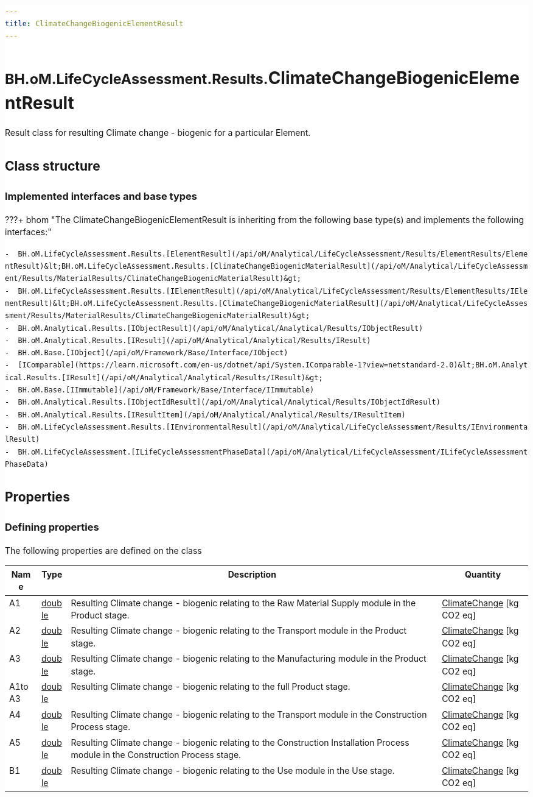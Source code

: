 ```yaml
---
title: ClimateChangeBiogenicElementResult
---
```


# <small>BH.oM.LifeCycleAssessment.Results.</small>**ClimateChangeBiogenicElementResult**

Result class for resulting Climate change - biogenic for a particular Element.

## Class structure

### Implemented interfaces and base types

???+ bhom "The ClimateChangeBiogenicElementResult is inheriting from the following base type(s) and implements the following interfaces:"

    -  BH.oM.LifeCycleAssessment.Results.[ElementResult](/api/oM/Analytical/LifeCycleAssessment/Results/ElementResults/ElementResult)&lt;BH.oM.LifeCycleAssessment.Results.[ClimateChangeBiogenicMaterialResult](/api/oM/Analytical/LifeCycleAssessment/Results/MaterialResults/ClimateChangeBiogenicMaterialResult)&gt;
    -  BH.oM.LifeCycleAssessment.Results.[IElementResult](/api/oM/Analytical/LifeCycleAssessment/Results/ElementResults/IElementResult)&lt;BH.oM.LifeCycleAssessment.Results.[ClimateChangeBiogenicMaterialResult](/api/oM/Analytical/LifeCycleAssessment/Results/MaterialResults/ClimateChangeBiogenicMaterialResult)&gt;
    -  BH.oM.Analytical.Results.[IObjectResult](/api/oM/Analytical/Analytical/Results/IObjectResult)
    -  BH.oM.Analytical.Results.[IResult](/api/oM/Analytical/Analytical/Results/IResult)
    -  BH.oM.Base.[IObject](/api/oM/Framework/Base/Interface/IObject)
    -  [IComparable](https://learn.microsoft.com/en-us/dotnet/api/System.IComparable-1?view=netstandard-2.0)&lt;BH.oM.Analytical.Results.[IResult](/api/oM/Analytical/Analytical/Results/IResult)&gt;
    -  BH.oM.Base.[IImmutable](/api/oM/Framework/Base/Interface/IImmutable)
    -  BH.oM.Analytical.Results.[IObjectIdResult](/api/oM/Analytical/Analytical/Results/IObjectIdResult)
    -  BH.oM.Analytical.Results.[IResultItem](/api/oM/Analytical/Analytical/Results/IResultItem)
    -  BH.oM.LifeCycleAssessment.Results.[IEnvironmentalResult](/api/oM/Analytical/LifeCycleAssessment/Results/IEnvironmentalResult)
    -  BH.oM.LifeCycleAssessment.[ILifeCycleAssessmentPhaseData](/api/oM/Analytical/LifeCycleAssessment/ILifeCycleAssessmentPhaseData)


## Properties



### Defining properties

The following properties are defined on the class

| Name             | Type             | Description      | Quantity         |
|------------------|------------------|------------------|------------------|
| A1 | [double](https://learn.microsoft.com/en-us/dotnet/api/System.Double?view=netstandard-2.0) | Resulting Climate change - biogenic relating to the Raw Material Supply module in the Product stage. | [ClimateChange](/api/oM/Dimensional/Quantities/Attributes/ClimateChange) [kg CO2 eq] |
| A2 | [double](https://learn.microsoft.com/en-us/dotnet/api/System.Double?view=netstandard-2.0) | Resulting Climate change - biogenic relating to the Transport module in the Product stage. | [ClimateChange](/api/oM/Dimensional/Quantities/Attributes/ClimateChange) [kg CO2 eq] |
| A3 | [double](https://learn.microsoft.com/en-us/dotnet/api/System.Double?view=netstandard-2.0) | Resulting Climate change - biogenic relating to the Manufacturing module in the Product stage. | [ClimateChange](/api/oM/Dimensional/Quantities/Attributes/ClimateChange) [kg CO2 eq] |
| A1toA3 | [double](https://learn.microsoft.com/en-us/dotnet/api/System.Double?view=netstandard-2.0) | Resulting Climate change - biogenic relating to the full Product stage. | [ClimateChange](/api/oM/Dimensional/Quantities/Attributes/ClimateChange) [kg CO2 eq] |
| A4 | [double](https://learn.microsoft.com/en-us/dotnet/api/System.Double?view=netstandard-2.0) | Resulting Climate change - biogenic relating to the Transport module in the Construction Process stage. | [ClimateChange](/api/oM/Dimensional/Quantities/Attributes/ClimateChange) [kg CO2 eq] |
| A5 | [double](https://learn.microsoft.com/en-us/dotnet/api/System.Double?view=netstandard-2.0) | Resulting Climate change - biogenic relating to the Construction Installation Process module in the Construction Process stage. | [ClimateChange](/api/oM/Dimensional/Quantities/Attributes/ClimateChange) [kg CO2 eq] |
| B1 | [double](https://learn.microsoft.com/en-us/dotnet/api/System.Double?view=netstandard-2.0) | Resulting Climate change - biogenic relating to the Use module in the Use stage. | [ClimateChange](/api/oM/Dimensional/Quantities/Attributes/ClimateChange) [kg CO2 eq] |